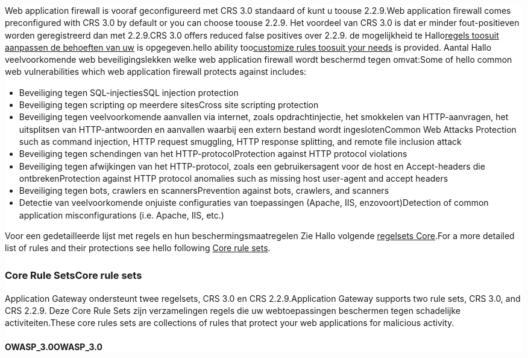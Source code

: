 <span data-ttu-id="255e6-131">Web application firewall is vooraf geconfigureerd met CRS 3.0 standaard of kunt u toouse 2.2.9.</span><span class="sxs-lookup"><span data-stu-id="255e6-131">Web application firewall comes preconfigured with CRS 3.0 by default or you can choose toouse 2.2.9.</span></span> <span data-ttu-id="255e6-132">Het voordeel van CRS 3.0 is dat er minder fout-positieven worden geregistreerd dan met 2.2.9.</span><span class="sxs-lookup"><span data-stu-id="255e6-132">CRS 3.0 offers reduced false positives over 2.2.9.</span></span> <span data-ttu-id="255e6-133">de mogelijkheid te Hallo[regels toosuit aanpassen de behoeften van uw](application-gateway-customize-waf-rules-portal.md) is opgegeven.</span><span class="sxs-lookup"><span data-stu-id="255e6-133">hello ability too[customize rules toosuit your needs](application-gateway-customize-waf-rules-portal.md) is provided.</span></span> <span data-ttu-id="255e6-134">Aantal Hallo veelvoorkomende web beveiligingslekken welke web application firewall wordt beschermd tegen omvat:</span><span class="sxs-lookup"><span data-stu-id="255e6-134">Some of hello common web vulnerabilities which web application firewall protects against includes:</span></span>

* <span data-ttu-id="255e6-135">Beveiliging tegen SQL-injecties</span><span class="sxs-lookup"><span data-stu-id="255e6-135">SQL injection protection</span></span>
* <span data-ttu-id="255e6-136">Beveiliging tegen scripting op meerdere sites</span><span class="sxs-lookup"><span data-stu-id="255e6-136">Cross site scripting protection</span></span>
* <span data-ttu-id="255e6-137">Beveiliging tegen veelvoorkomende aanvallen via internet, zoals opdrachtinjectie, het smokkelen van HTTP-aanvragen, het uitsplitsen van HTTP-antwoorden en aanvallen waarbij een extern bestand wordt ingesloten</span><span class="sxs-lookup"><span data-stu-id="255e6-137">Common Web Attacks Protection such as command injection, HTTP request smuggling, HTTP response splitting, and remote file inclusion attack</span></span>
* <span data-ttu-id="255e6-138">Beveiliging tegen schendingen van het HTTP-protocol</span><span class="sxs-lookup"><span data-stu-id="255e6-138">Protection against HTTP protocol violations</span></span>
* <span data-ttu-id="255e6-139">Beveiliging tegen afwijkingen van het HTTP-protocol, zoals een gebruikersagent voor de host en Accept-headers die ontbreken</span><span class="sxs-lookup"><span data-stu-id="255e6-139">Protection against HTTP protocol anomalies such as missing host user-agent and accept headers</span></span>
* <span data-ttu-id="255e6-140">Beveiliging tegen bots, crawlers en scanners</span><span class="sxs-lookup"><span data-stu-id="255e6-140">Prevention against bots, crawlers, and scanners</span></span>
* <span data-ttu-id="255e6-141">Detectie van veelvoorkomende onjuiste configuraties van toepassingen (Apache, IIS, enzovoort)</span><span class="sxs-lookup"><span data-stu-id="255e6-141">Detection of common application misconfigurations (i.e. Apache, IIS, etc.)</span></span>

<span data-ttu-id="255e6-142">Voor een gedetailleerde lijst met regels en hun beschermingsmaatregelen Zie Hallo volgende [regelsets Core](#core-rule-sets).</span><span class="sxs-lookup"><span data-stu-id="255e6-142">For a more detailed list of rules and their protections see hello following [Core rule sets](#core-rule-sets).</span></span>

### <a name="core-rule-sets"></a><span data-ttu-id="255e6-143">Core Rule Sets</span><span class="sxs-lookup"><span data-stu-id="255e6-143">Core rule sets</span></span>

<span data-ttu-id="255e6-144">Application Gateway ondersteunt twee regelsets, CRS 3.0 en CRS 2.2.9.</span><span class="sxs-lookup"><span data-stu-id="255e6-144">Application Gateway supports two rule sets, CRS 3.0, and CRS 2.2.9.</span></span> <span data-ttu-id="255e6-145">Deze Core Rule Sets zijn verzamelingen regels die uw webtoepassingen beschermen tegen schadelijke activiteiten.</span><span class="sxs-lookup"><span data-stu-id="255e6-145">These core rules sets are collections of rules that protect your web applications for malicious activity.</span></span>

#### <a name="owasp30"></a><span data-ttu-id="255e6-146">OWASP_3.0</span><span class="sxs-lookup"><span data-stu-id="255e6-146">OWASP_3.0</span></span>
